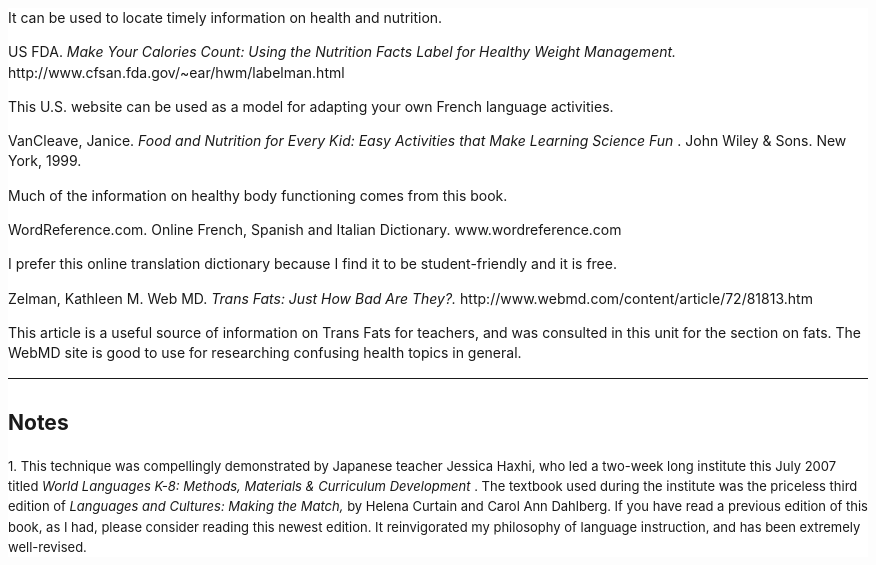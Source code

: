 </i>
It can be used to locate timely information on health and nutrition.
</p>
<p>
US FDA.
<i>
Make Your Calories Count: Using the Nutrition Facts Label for Healthy Weight Management.
</i>
http://www.cfsan.fda.gov/~ear/hwm/labelman.html
</p>
<p>
This U.S. website can be used as a model for adapting your own French language activities.
</p>
<p>
VanCleave, Janice.
<i>
Food and Nutrition for Every Kid: Easy Activities that Make Learning Science Fun
</i>
. John Wiley &amp; Sons. New York, 1999.
</p>
<p>
Much of the information on healthy body functioning comes from this book.
</p>
<p>
WordReference.com. Online French, Spanish and Italian Dictionary. www.wordreference.com
</p>
<p>
I prefer this online translation dictionary because I find it to be student-friendly and it is free.
</p>
<p>
Zelman, Kathleen M. Web MD.
<i>
Trans Fats: Just How Bad Are They?.
</i>
http://www.webmd.com/content/article/72/81813.htm
</p>
<p>
This article is a useful source of information on Trans Fats for teachers, and was consulted in this unit for the section on fats. The WebMD site is good to use for researching confusing health topics in general.
</p>
</font>
</p>
<hr/>
<h2>
Notes
</h2>
<p>
<font size="-1">
1. This technique was compellingly demonstrated by Japanese teacher Jessica Haxhi, who led a two-week long institute this July 2007 titled
<i>
World Languages K-8: Methods, Materials &amp; Curriculum Development
</i>
. The textbook used during the institute was the priceless third edition of
<i>
Languages and Cultures: Making the Match,
</i>
by Helena Curtain and Carol Ann Dahlberg. If you have read a previous edition of this book, as I had, please consider reading this newest edition. It reinvigorated my philosophy of language instruction, and has been extremely well-revised.
<p>